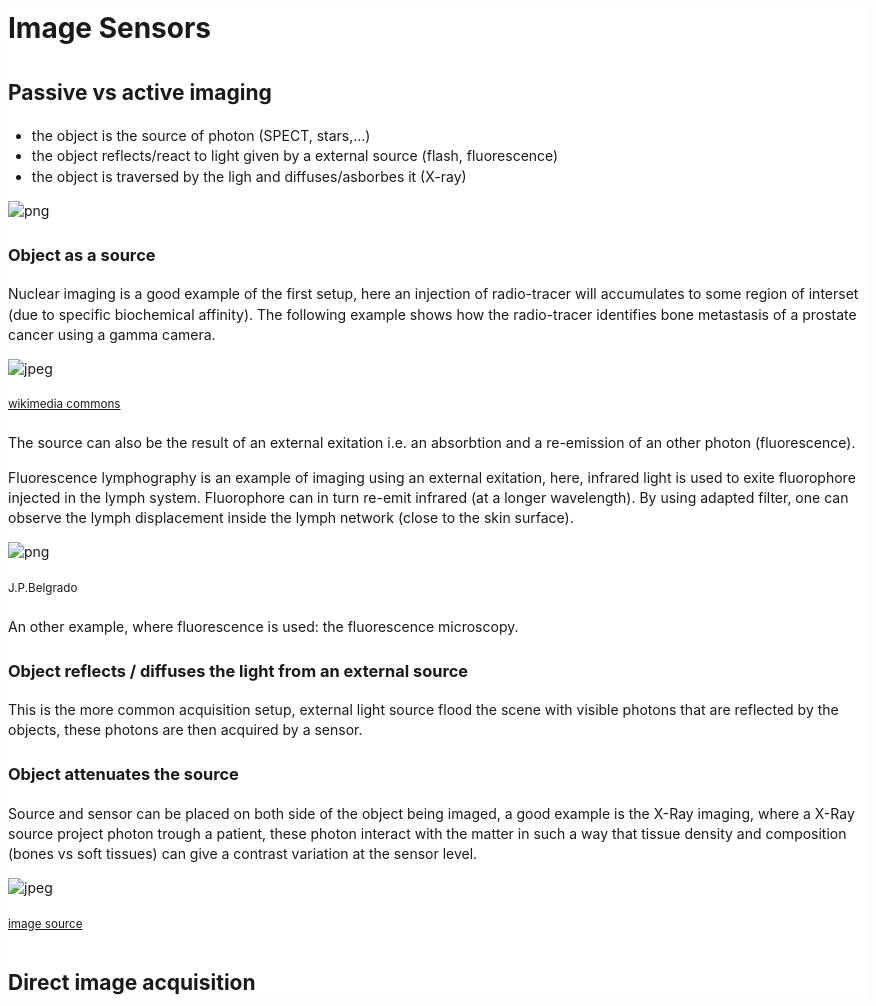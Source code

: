 # Image Sensors

## Passive vs active imaging

* the object is the source of photon (SPECT, stars,...)
* the object reflects/react to light given by a external source (flash, fluorescence)
* the object is traversed by the ligh and diffuses/asborbes it (X-ray)

![png](output_3_0.png)

### Object as a source
Nuclear imaging is a good example of the first setup, here an injection of radio-tracer will accumulates to some region of interset (due to specific biochemical affinity). The following example shows how the radio-tracer identifies bone metastasis of a prostate cancer using a gamma camera.
    
![jpeg](output_5_0.jpg)

<sup>[wikimedia commons](https://commons.wikimedia.org/wiki/File:Prostate-mets-102.jpg)<sup>

The source can also be the result of an external exitation i.e. an absorbtion and a re-emission of an other photon (fluorescence).

Fluorescence lymphography is an example of imaging using an external exitation, here, infrared light is used to exite fluorophore injected in the lymph system. Fluorophore can in turn re-emit infrared (at a longer wavelength). By using adapted filter, one can observe the lymph displacement inside the lymph network (close to the skin surface).
    
![png](output_8_0.png)
    
<sup>J.P.Belgrado<sup>

An other example, where fluorescence is used: the fluorescence microscopy.

### Object reflects / diffuses the light from an external source
This is the more common acquisition setup, external light source flood the scene with visible photons that are reflected by the objects, these photons are then acquired by a sensor.


### Object attenuates the source
Source and sensor can be placed on both side of the object being imaged, a good example is the X-Ray imaging, where a X-Ray source project photon trough a patient, these photon interact with the matter in such a way that tissue density and composition (bones vs soft tissues) can give a contrast variation at the sensor level.


![jpeg](output_14_0.jpg)


<sup>[image source](https://en.wikipedia.org/wiki/X-ray#/media/File:Lung_X-ray.jpg)<sup>

## Direct image acquisition
